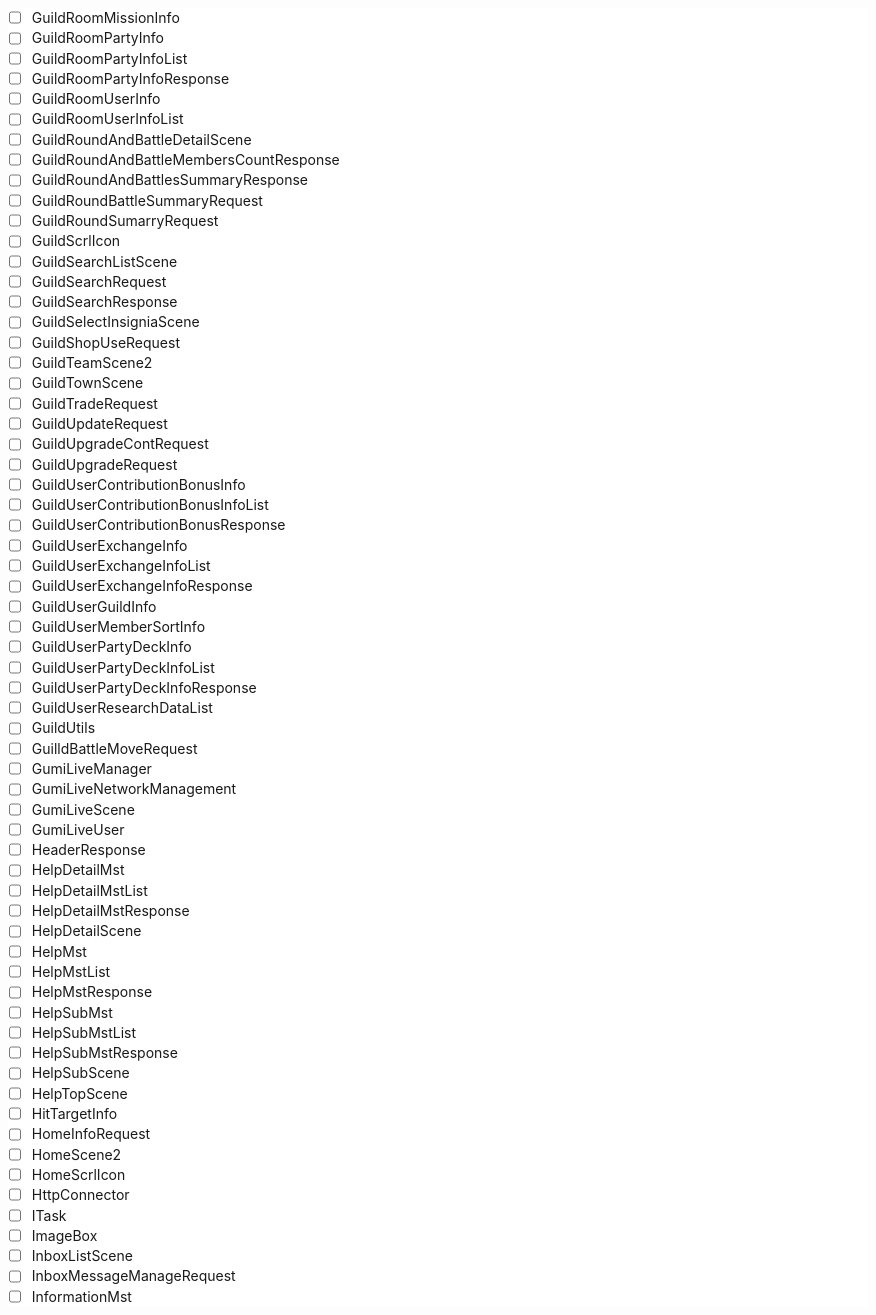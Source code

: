 - [ ] GuildRoomMissionInfo
- [ ] GuildRoomPartyInfo
- [ ] GuildRoomPartyInfoList
- [ ] GuildRoomPartyInfoResponse
- [ ] GuildRoomUserInfo
- [ ] GuildRoomUserInfoList
- [ ] GuildRoundAndBattleDetailScene
- [ ] GuildRoundAndBattleMembersCountResponse
- [ ] GuildRoundAndBattlesSummaryResponse
- [ ] GuildRoundBattleSummaryRequest
- [ ] GuildRoundSumarryRequest
- [ ] GuildScrlIcon
- [ ] GuildSearchListScene
- [ ] GuildSearchRequest
- [ ] GuildSearchResponse
- [ ] GuildSelectInsigniaScene
- [ ] GuildShopUseRequest
- [ ] GuildTeamScene2
- [ ] GuildTownScene
- [ ] GuildTradeRequest
- [ ] GuildUpdateRequest
- [ ] GuildUpgradeContRequest
- [ ] GuildUpgradeRequest
- [ ] GuildUserContributionBonusInfo
- [ ] GuildUserContributionBonusInfoList
- [ ] GuildUserContributionBonusResponse
- [ ] GuildUserExchangeInfo
- [ ] GuildUserExchangeInfoList
- [ ] GuildUserExchangeInfoResponse
- [ ] GuildUserGuildInfo
- [ ] GuildUserMemberSortInfo
- [ ] GuildUserPartyDeckInfo
- [ ] GuildUserPartyDeckInfoList
- [ ] GuildUserPartyDeckInfoResponse
- [ ] GuildUserResearchDataList
- [ ] GuildUtils
- [ ] GuilldBattleMoveRequest
- [ ] GumiLiveManager
- [ ] GumiLiveNetworkManagement
- [ ] GumiLiveScene
- [ ] GumiLiveUser
- [ ] HeaderResponse
- [ ] HelpDetailMst
- [ ] HelpDetailMstList
- [ ] HelpDetailMstResponse
- [ ] HelpDetailScene
- [ ] HelpMst
- [ ] HelpMstList
- [ ] HelpMstResponse
- [ ] HelpSubMst
- [ ] HelpSubMstList
- [ ] HelpSubMstResponse
- [ ] HelpSubScene
- [ ] HelpTopScene
- [ ] HitTargetInfo
- [ ] HomeInfoRequest
- [ ] HomeScene2
- [ ] HomeScrlIcon
- [ ] HttpConnector
- [ ] ITask
- [ ] ImageBox
- [ ] InboxListScene
- [ ] InboxMessageManageRequest
- [ ] InformationMst